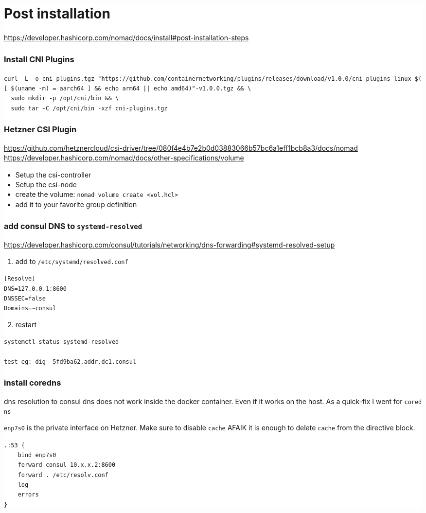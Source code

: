 

# Post installation
https://developer.hashicorp.com/nomad/docs/install#post-installation-steps

### Install CNI Plugins
```
curl -L -o cni-plugins.tgz "https://github.com/containernetworking/plugins/releases/download/v1.0.0/cni-plugins-linux-$( [ $(uname -m) = aarch64 ] && echo arm64 || echo amd64)"-v1.0.0.tgz && \
  sudo mkdir -p /opt/cni/bin && \
  sudo tar -C /opt/cni/bin -xzf cni-plugins.tgz

```

### Hetzner CSI Plugin
https://github.com/hetznercloud/csi-driver/tree/080f4e4b7e2b0d03883066b57bc6a1eff1bcb8a3/docs/nomad
https://developer.hashicorp.com/nomad/docs/other-specifications/volume

- Setup the csi-controller
- Setup the csi-node
- create the volume: `nomad volume create <vol.hcl>`
- add it to your favorite group definition

### add consul DNS to `systemd-resolved`

https://developer.hashicorp.com/consul/tutorials/networking/dns-forwarding#systemd-resolved-setup

1)  add to `/etc/systemd/resolved.conf`

```
[Resolve]
DNS=127.0.0.1:8600
DNSSEC=false
Domains=~consul
```

2) restart
```
systemctl status systemd-resolved

test eg: dig  5fd9ba62.addr.dc1.consul
```

### install coredns
dns resolution to consul dns does not work inside the docker container. Even if it works on the host. As a quick-fix I went for `coredns`

`enp7s0` is the private interface on Hetzner.
Make sure to disable `cache`  AFAIK it is enough to delete `cache` from the directive block.

```
.:53 {
    bind enp7s0
    forward consul 10.x.x.2:8600
    forward . /etc/resolv.conf
    log
    errors
}

```
